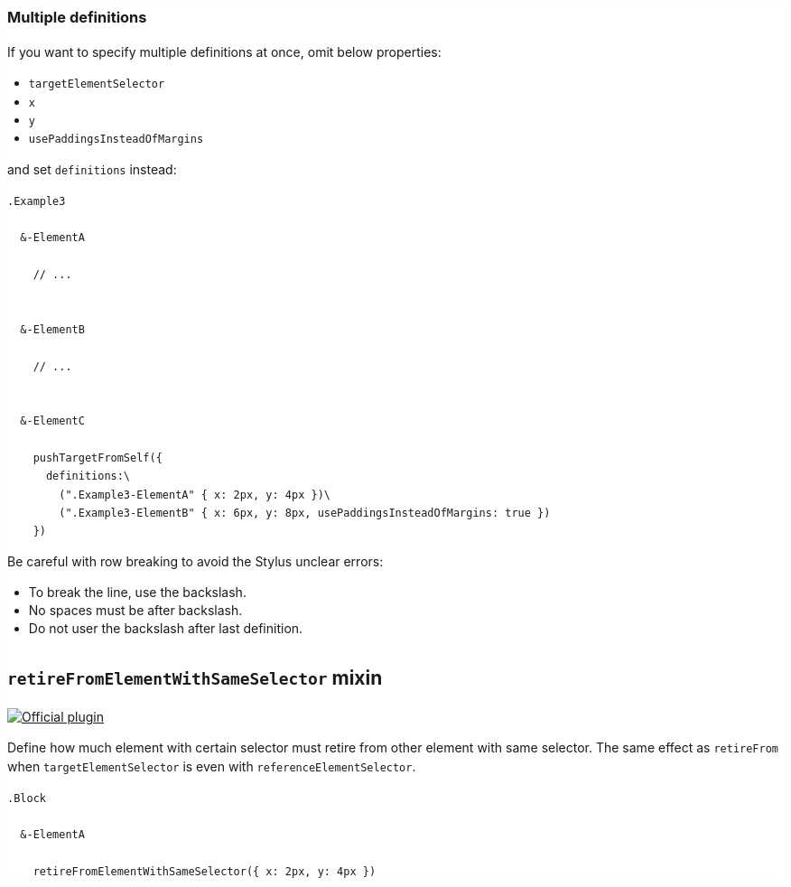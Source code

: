 ### Multiple definitions

If you want to specify multiple definitions at once, omit below properties:

* `targetElementSelector`
* `x`
* `y`
* `usePaddingsInsteadOfMargins`

and set `definitions` instead:

```stylus
.Example3

  &-ElementA

    // ...


  &-ElementB

    // ...


  &-ElementC

    pushTargetFromSelf({
      definitions:\
        (".Example3-ElementA" { x: 2px, y: 4px })\
        (".Example3-ElementB" { x: 6px, y: 8px, usePaddingsInsteadOfMargins: true })
    })
```

Be careful with row breaking to avoid the Stylus unclear errors:

* To break the line, use the backslash.
* No spaces must be after backslash.
* Do not user the backslash after last definition.


## `retireFromElementWithSameSelector` mixin
[![Official plugin](https://img.shields.io/badge/IntelliJ_IDEA_Live_Template-rfewss-blue.svg?style=flat)](https://plugins.jetbrains.com/plugin/17677-yamato-daiwa-frontend)

Define how much element with certain selector must retire from other element with same selector.
The same effect as `retireFrom` when `targetElementSelector` is even with `referenceElementSelector`.

```stylus
.Block

  &-ElementA

    retireFromElementWithSameSelector({ x: 2px, y: 4px })
```
